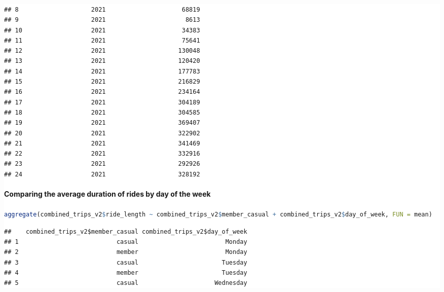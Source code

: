     ## 8                    2021                     68819
    ## 9                    2021                      8613
    ## 10                   2021                     34383
    ## 11                   2021                     75641
    ## 12                   2021                    130048
    ## 13                   2021                    120420
    ## 14                   2021                    177783
    ## 15                   2021                    216829
    ## 16                   2021                    234164
    ## 17                   2021                    304189
    ## 18                   2021                    304585
    ## 19                   2021                    369407
    ## 20                   2021                    322902
    ## 21                   2021                    341469
    ## 22                   2021                    332916
    ## 23                   2021                    292926
    ## 24                   2021                    328192

#### Comparing the average duration of rides by day of the week

``` r
aggregate(combined_trips_v2$ride_length ~ combined_trips_v2$member_casual + combined_trips_v2$day_of_week, FUN = mean)
```

    ##    combined_trips_v2$member_casual combined_trips_v2$day_of_week
    ## 1                           casual                        Monday
    ## 2                           member                        Monday
    ## 3                           casual                       Tuesday
    ## 4                           member                       Tuesday
    ## 5                           casual                     Wednesday
